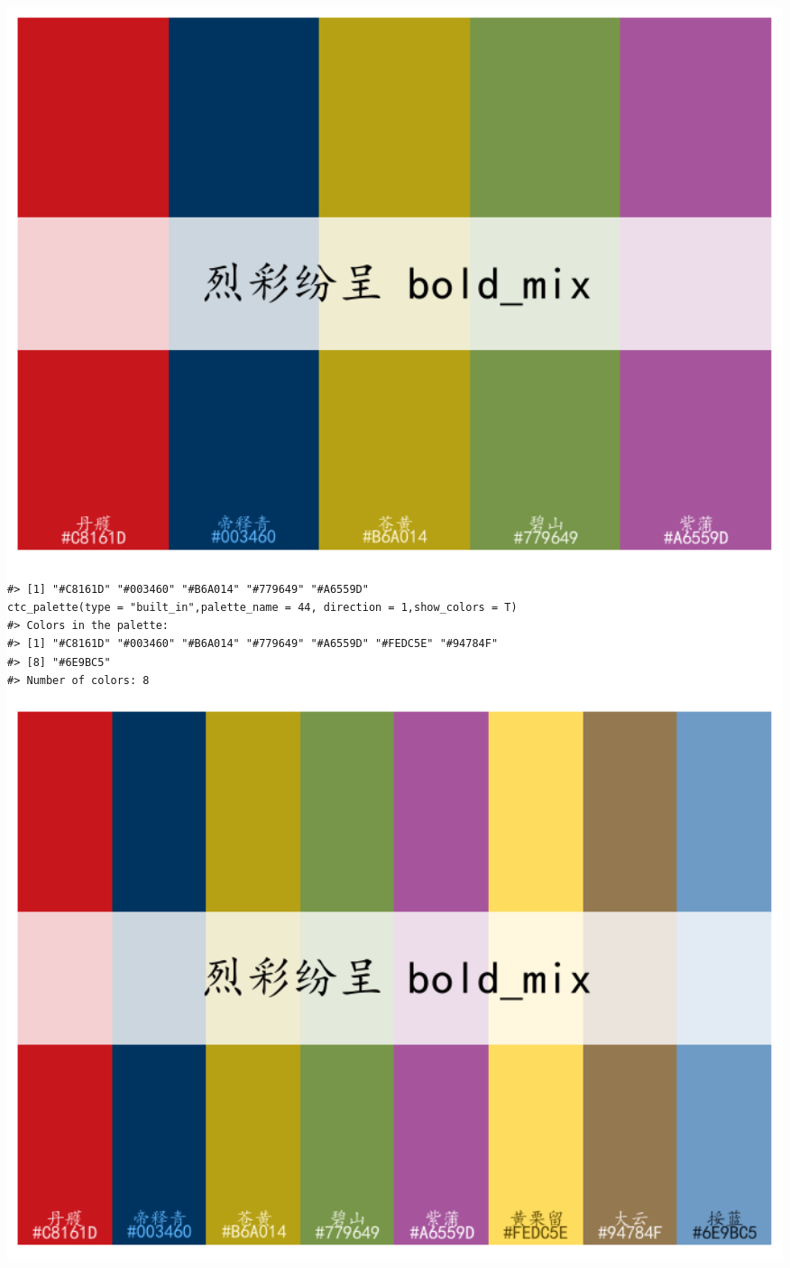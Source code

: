 <img src="figures/README-unnamed-chunk-16-2.png" width="100%" />

    #> [1] "#C8161D" "#003460" "#B6A014" "#779649" "#A6559D"
    ctc_palette(type = "built_in",palette_name = 44, direction = 1,show_colors = T)
    #> Colors in the palette:
    #> [1] "#C8161D" "#003460" "#B6A014" "#779649" "#A6559D" "#FEDC5E" "#94784F"
    #> [8] "#6E9BC5"
    #> Number of colors: 8

<img src="figures/README-unnamed-chunk-16-3.png" width="100%" />
